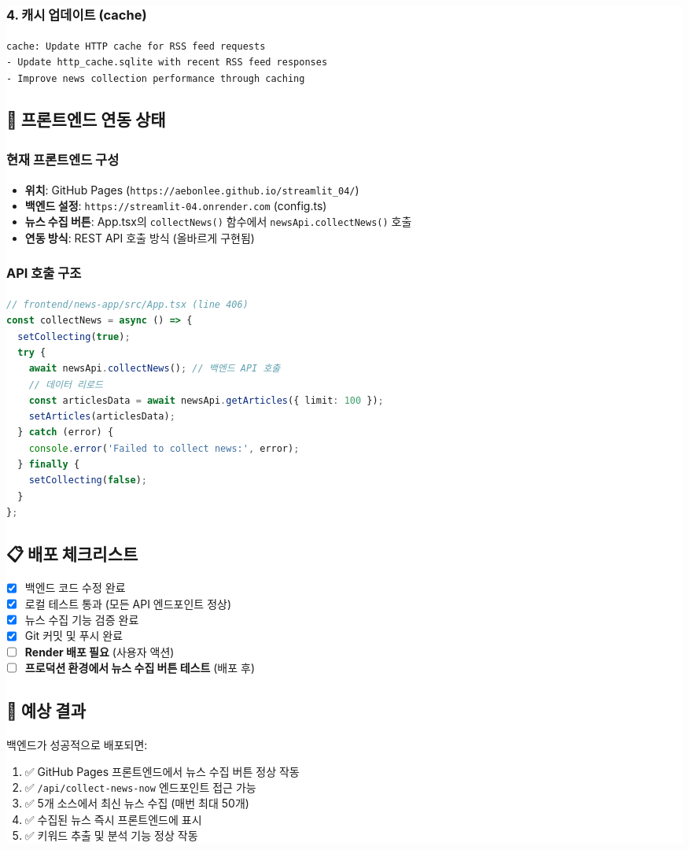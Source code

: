 ### 4. 캐시 업데이트 (cache)
```
cache: Update HTTP cache for RSS feed requests
- Update http_cache.sqlite with recent RSS feed responses
- Improve news collection performance through caching
```

## 🎯 프론트엔드 연동 상태

### 현재 프론트엔드 구성
- **위치**: GitHub Pages (`https://aebonlee.github.io/streamlit_04/`)
- **백엔드 설정**: `https://streamlit-04.onrender.com` (config.ts)
- **뉴스 수집 버튼**: App.tsx의 `collectNews()` 함수에서 `newsApi.collectNews()` 호출
- **연동 방식**: REST API 호출 방식 (올바르게 구현됨)

### API 호출 구조
```typescript
// frontend/news-app/src/App.tsx (line 406)
const collectNews = async () => {
  setCollecting(true);
  try {
    await newsApi.collectNews(); // 백엔드 API 호출
    // 데이터 리로드
    const articlesData = await newsApi.getArticles({ limit: 100 });
    setArticles(articlesData);
  } catch (error) {
    console.error('Failed to collect news:', error);
  } finally {
    setCollecting(false);
  }
};
```

## 📋 배포 체크리스트

- [x] 백엔드 코드 수정 완료
- [x] 로컬 테스트 통과 (모든 API 엔드포인트 정상)
- [x] 뉴스 수집 기능 검증 완료
- [x] Git 커밋 및 푸시 완료
- [ ] **Render 배포 필요** (사용자 액션)
- [ ] **프로덕션 환경에서 뉴스 수집 버튼 테스트** (배포 후)

## 🚀 예상 결과

백엔드가 성공적으로 배포되면:
1. ✅ GitHub Pages 프론트엔드에서 뉴스 수집 버튼 정상 작동
2. ✅ `/api/collect-news-now` 엔드포인트 접근 가능
3. ✅ 5개 소스에서 최신 뉴스 수집 (매번 최대 50개)
4. ✅ 수집된 뉴스 즉시 프론트엔드에 표시
5. ✅ 키워드 추출 및 분석 기능 정상 작동
